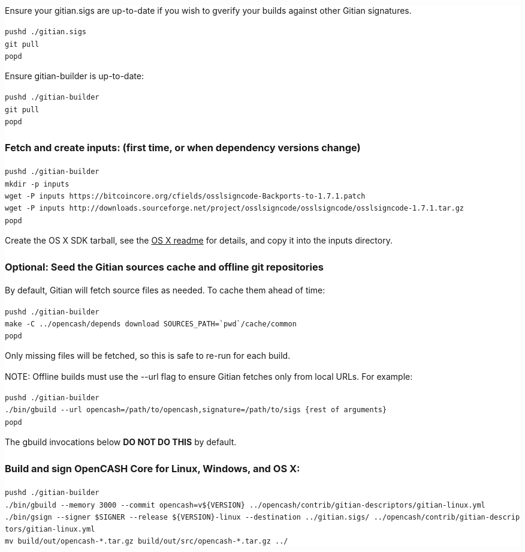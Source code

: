 Ensure your gitian.sigs are up-to-date if you wish to gverify your builds against other Gitian signatures.

    pushd ./gitian.sigs
    git pull
    popd

Ensure gitian-builder is up-to-date:

    pushd ./gitian-builder
    git pull
    popd

### Fetch and create inputs: (first time, or when dependency versions change)

    pushd ./gitian-builder
    mkdir -p inputs
    wget -P inputs https://bitcoincore.org/cfields/osslsigncode-Backports-to-1.7.1.patch
    wget -P inputs http://downloads.sourceforge.net/project/osslsigncode/osslsigncode/osslsigncode-1.7.1.tar.gz
    popd

Create the OS X SDK tarball, see the [OS X readme](README_osx.md) for details, and copy it into the inputs directory.

### Optional: Seed the Gitian sources cache and offline git repositories

By default, Gitian will fetch source files as needed. To cache them ahead of time:

    pushd ./gitian-builder
    make -C ../opencash/depends download SOURCES_PATH=`pwd`/cache/common
    popd

Only missing files will be fetched, so this is safe to re-run for each build.

NOTE: Offline builds must use the --url flag to ensure Gitian fetches only from local URLs. For example:

    pushd ./gitian-builder
    ./bin/gbuild --url opencash=/path/to/opencash,signature=/path/to/sigs {rest of arguments}
    popd

The gbuild invocations below <b>DO NOT DO THIS</b> by default.

### Build and sign OpenCASH Core for Linux, Windows, and OS X:

    pushd ./gitian-builder
    ./bin/gbuild --memory 3000 --commit opencash=v${VERSION} ../opencash/contrib/gitian-descriptors/gitian-linux.yml
    ./bin/gsign --signer $SIGNER --release ${VERSION}-linux --destination ../gitian.sigs/ ../opencash/contrib/gitian-descriptors/gitian-linux.yml
    mv build/out/opencash-*.tar.gz build/out/src/opencash-*.tar.gz ../
